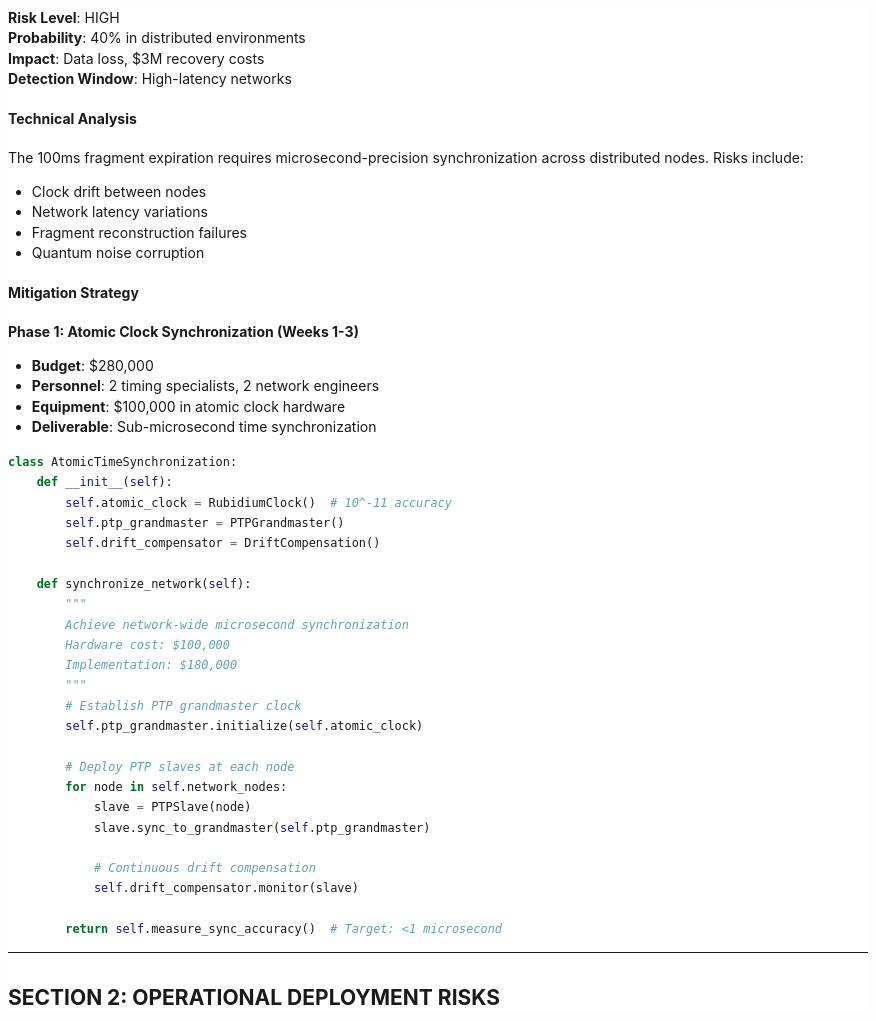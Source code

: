 **Risk Level**: HIGH  
**Probability**: 40% in distributed environments  
**Impact**: Data loss, $3M recovery costs  
**Detection Window**: High-latency networks  

#### Technical Analysis

The 100ms fragment expiration requires microsecond-precision synchronization across distributed nodes. Risks include:

- Clock drift between nodes
- Network latency variations
- Fragment reconstruction failures
- Quantum noise corruption

#### Mitigation Strategy

**Phase 1: Atomic Clock Synchronization (Weeks 1-3)**
- **Budget**: $280,000
- **Personnel**: 2 timing specialists, 2 network engineers
- **Equipment**: $100,000 in atomic clock hardware
- **Deliverable**: Sub-microsecond time synchronization

```python
class AtomicTimeSynchronization:
    def __init__(self):
        self.atomic_clock = RubidiumClock()  # 10^-11 accuracy
        self.ptp_grandmaster = PTPGrandmaster()
        self.drift_compensator = DriftCompensation()
        
    def synchronize_network(self):
        """
        Achieve network-wide microsecond synchronization
        Hardware cost: $100,000
        Implementation: $180,000
        """
        # Establish PTP grandmaster clock
        self.ptp_grandmaster.initialize(self.atomic_clock)
        
        # Deploy PTP slaves at each node
        for node in self.network_nodes:
            slave = PTPSlave(node)
            slave.sync_to_grandmaster(self.ptp_grandmaster)
            
            # Continuous drift compensation
            self.drift_compensator.monitor(slave)
            
        return self.measure_sync_accuracy()  # Target: <1 microsecond
```

---

## SECTION 2: OPERATIONAL DEPLOYMENT RISKS
